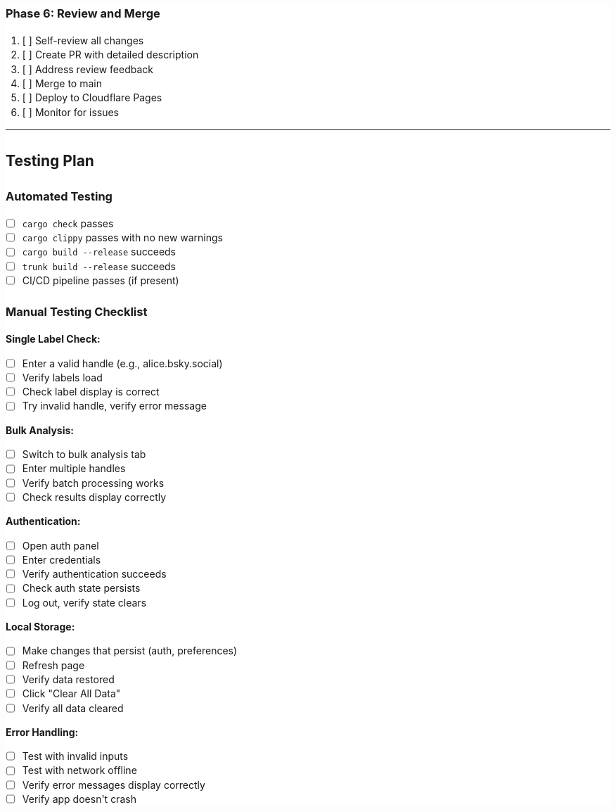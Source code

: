 ### Phase 6: Review and Merge
1. [ ] Self-review all changes
2. [ ] Create PR with detailed description
3. [ ] Address review feedback
4. [ ] Merge to main
5. [ ] Deploy to Cloudflare Pages
6. [ ] Monitor for issues

---

## Testing Plan

### Automated Testing
- [ ] `cargo check` passes
- [ ] `cargo clippy` passes with no new warnings
- [ ] `cargo build --release` succeeds
- [ ] `trunk build --release` succeeds
- [ ] CI/CD pipeline passes (if present)

### Manual Testing Checklist

**Single Label Check:**
- [ ] Enter a valid handle (e.g., alice.bsky.social)
- [ ] Verify labels load
- [ ] Check label display is correct
- [ ] Try invalid handle, verify error message

**Bulk Analysis:**
- [ ] Switch to bulk analysis tab
- [ ] Enter multiple handles
- [ ] Verify batch processing works
- [ ] Check results display correctly

**Authentication:**
- [ ] Open auth panel
- [ ] Enter credentials
- [ ] Verify authentication succeeds
- [ ] Check auth state persists
- [ ] Log out, verify state clears

**Local Storage:**
- [ ] Make changes that persist (auth, preferences)
- [ ] Refresh page
- [ ] Verify data restored
- [ ] Click "Clear All Data"
- [ ] Verify all data cleared

**Error Handling:**
- [ ] Test with invalid inputs
- [ ] Test with network offline
- [ ] Verify error messages display correctly
- [ ] Verify app doesn't crash
